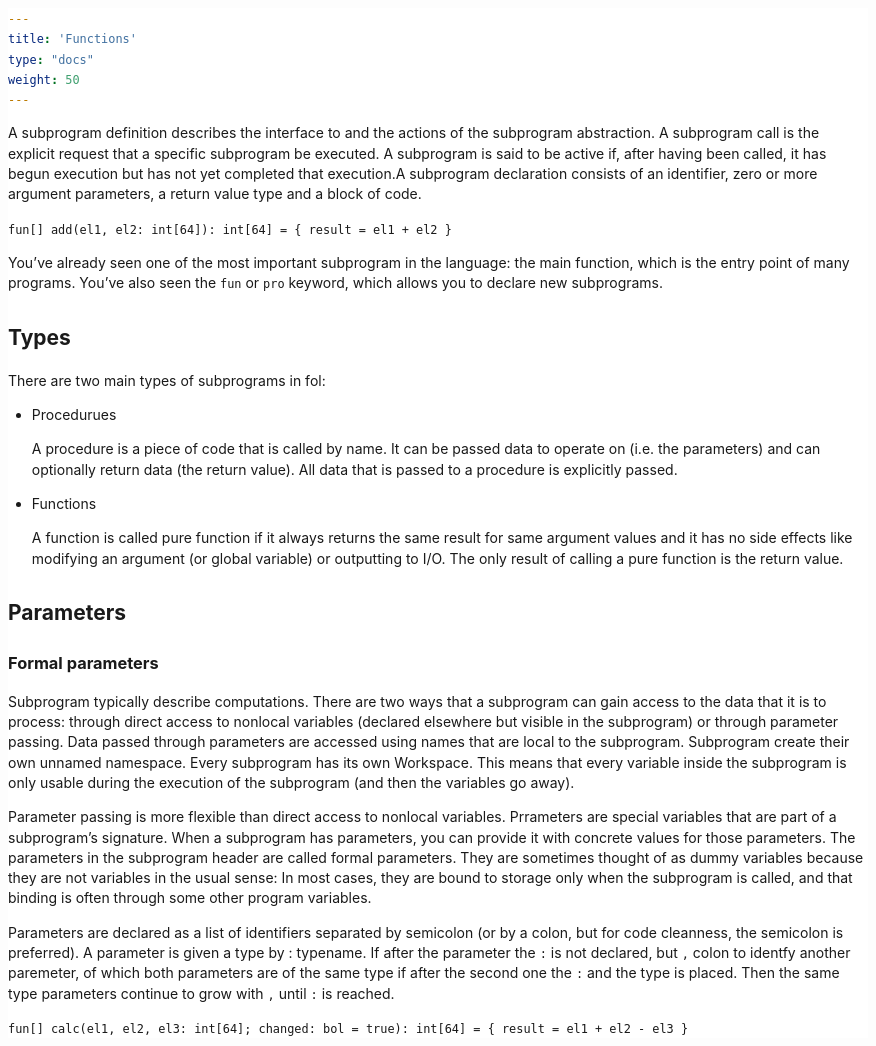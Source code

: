 ```yaml
---
title: 'Functions'
type: "docs"
weight: 50
---
```

A subprogram definition describes the interface to and the actions of the subprogram abstraction. A subprogram call is the explicit request that a specific subprogram be executed. A subprogram is said to be active if, after having been called, it has begun execution but has not yet completed that execution.A subprogram declaration consists of an identifier, zero or more argument parameters, a return value type and a block of code.
```
fun[] add(el1, el2: int[64]): int[64] = { result = el1 + el2 }
```

You’ve already seen one of the most important subprogram in the language: the main function, which is the entry point of many programs. You’ve also seen the `fun` or `pro` keyword, which allows you to declare new subprograms.

## Types
There are two main types of subprograms in fol:

- Procedurues

    A procedure is a piece of code that is called by name. It can be passed data to operate on (i.e. the parameters) and can optionally return data (the return value). All data that is passed to a procedure is explicitly passed.

- Functions

    A function is called pure function if it always returns the same result for same argument values and it has no side effects like modifying an argument (or global variable) or outputting to I/O. The only result of calling a pure function is the return value.

## Parameters
### Formal parameters

Subprogram typically describe computations. There are two ways that a subprogram can gain access to the data that it is to process: through direct access to nonlocal variables (declared elsewhere but visible in the subprogram) or through parameter passing. Data passed through parameters are accessed using names that are local to the subprogram. Subprogram create their own unnamed namespace. Every subprogram has its own Workspace. This means that every variable inside the subprogram is only usable during the execution of the subprogram (and then the variables go away). 

Parameter passing is more flexible than direct access to nonlocal variables. Prrameters are special variables that are part of a subprogram’s signature. When a subprogram has parameters, you can provide it with concrete values for those parameters. The parameters in the subprogram header are called formal parameters. They are sometimes thought of as dummy variables because they are not variables in the usual sense: In most cases, they are bound to storage only when the subprogram is called, and that binding is often through some other program variables.

Parameters are declared as a list of identifiers separated by semicolon (or by a colon, but for code cleanness, the semicolon is preferred). A parameter is given a type by : typename. If after the parameter the `:` is not declared, but `,` colon to identfy another paremeter, of which both parameters are of the same type if after the second one the `:` and the type is placed. Then the same type parameters continue to grow with `,` until `:` is reached.
```
fun[] calc(el1, el2, el3: int[64]; changed: bol = true): int[64] = { result = el1 + el2 - el3 }
```
